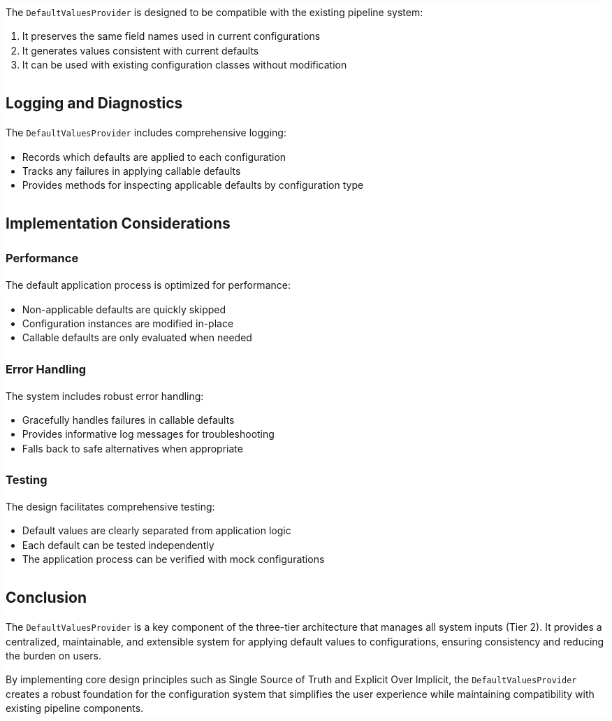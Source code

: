 The `DefaultValuesProvider` is designed to be compatible with the existing pipeline system:

1. It preserves the same field names used in current configurations
2. It generates values consistent with current defaults
3. It can be used with existing configuration classes without modification

## Logging and Diagnostics

The `DefaultValuesProvider` includes comprehensive logging:

- Records which defaults are applied to each configuration
- Tracks any failures in applying callable defaults
- Provides methods for inspecting applicable defaults by configuration type

## Implementation Considerations

### Performance

The default application process is optimized for performance:

- Non-applicable defaults are quickly skipped
- Configuration instances are modified in-place
- Callable defaults are only evaluated when needed

### Error Handling

The system includes robust error handling:

- Gracefully handles failures in callable defaults
- Provides informative log messages for troubleshooting
- Falls back to safe alternatives when appropriate

### Testing

The design facilitates comprehensive testing:

- Default values are clearly separated from application logic
- Each default can be tested independently
- The application process can be verified with mock configurations

## Conclusion

The `DefaultValuesProvider` is a key component of the three-tier architecture that manages all system inputs (Tier 2). It provides a centralized, maintainable, and extensible system for applying default values to configurations, ensuring consistency and reducing the burden on users.

By implementing core design principles such as Single Source of Truth and Explicit Over Implicit, the `DefaultValuesProvider` creates a robust foundation for the configuration system that simplifies the user experience while maintaining compatibility with existing pipeline components.
